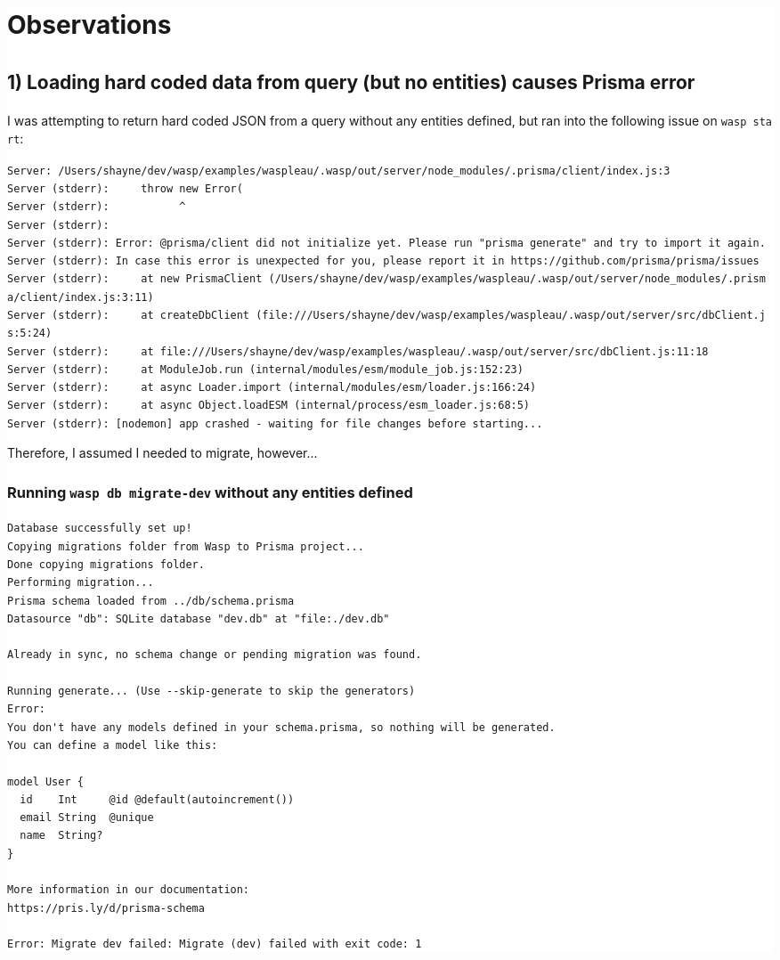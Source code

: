 # Observations

## 1) Loading hard coded data from query (but no entities) causes Prisma error

I was attempting to return hard coded JSON from a query without any entities defined, but ran into the following issue on `wasp start`:

```
Server: /Users/shayne/dev/wasp/examples/waspleau/.wasp/out/server/node_modules/.prisma/client/index.js:3
Server (stderr):     throw new Error(
Server (stderr):           ^
Server (stderr):
Server (stderr): Error: @prisma/client did not initialize yet. Please run "prisma generate" and try to import it again.
Server (stderr): In case this error is unexpected for you, please report it in https://github.com/prisma/prisma/issues
Server (stderr):     at new PrismaClient (/Users/shayne/dev/wasp/examples/waspleau/.wasp/out/server/node_modules/.prisma/client/index.js:3:11)
Server (stderr):     at createDbClient (file:///Users/shayne/dev/wasp/examples/waspleau/.wasp/out/server/src/dbClient.js:5:24)
Server (stderr):     at file:///Users/shayne/dev/wasp/examples/waspleau/.wasp/out/server/src/dbClient.js:11:18
Server (stderr):     at ModuleJob.run (internal/modules/esm/module_job.js:152:23)
Server (stderr):     at async Loader.import (internal/modules/esm/loader.js:166:24)
Server (stderr):     at async Object.loadESM (internal/process/esm_loader.js:68:5)
Server (stderr): [nodemon] app crashed - waiting for file changes before starting...
```

Therefore, I assumed I needed to migrate, however...

### Running `wasp db migrate-dev` without any entities defined

```
Database successfully set up!
Copying migrations folder from Wasp to Prisma project...
Done copying migrations folder.
Performing migration...
Prisma schema loaded from ../db/schema.prisma
Datasource "db": SQLite database "dev.db" at "file:./dev.db"

Already in sync, no schema change or pending migration was found.

Running generate... (Use --skip-generate to skip the generators)
Error:
You don't have any models defined in your schema.prisma, so nothing will be generated.
You can define a model like this:

model User {
  id    Int     @id @default(autoincrement())
  email String  @unique
  name  String?
}

More information in our documentation:
https://pris.ly/d/prisma-schema

Error: Migrate dev failed: Migrate (dev) failed with exit code: 1
```
